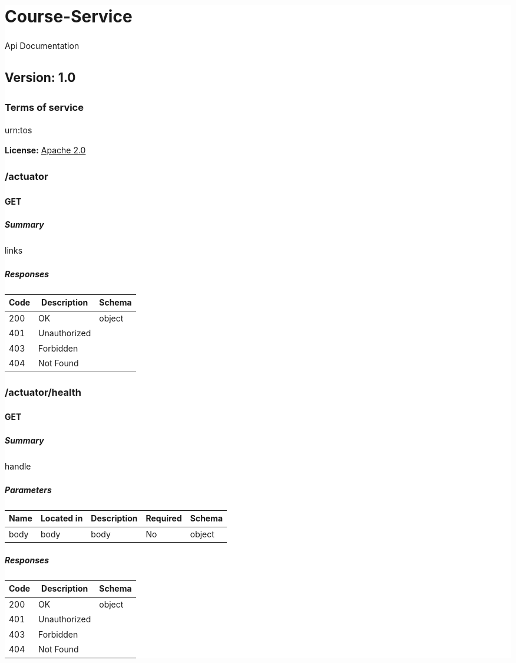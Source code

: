 # Course-Service

Api Documentation

## Version: 1.0

### Terms of service

urn:tos

**License:** [Apache 2.0](http://www.apache.org/licenses/LICENSE-2.0)

### /actuator

#### GET

##### Summary

links

##### Responses

| Code | Description  | Schema |
| ---- | ------------ | ------ |
| 200  | OK           | object |
| 401  | Unauthorized |        |
| 403  | Forbidden    |        |
| 404  | Not Found    |        |

### /actuator/health

#### GET

##### Summary

handle

##### Parameters

| Name | Located in | Description | Required | Schema |
| ---- | ---------- | ----------- | -------- | ------ |
| body | body       | body        | No       | object |

##### Responses

| Code | Description  | Schema |
| ---- | ------------ | ------ |
| 200  | OK           | object |
| 401  | Unauthorized |        |
| 403  | Forbidden    |        |
| 404  | Not Found    |        |
